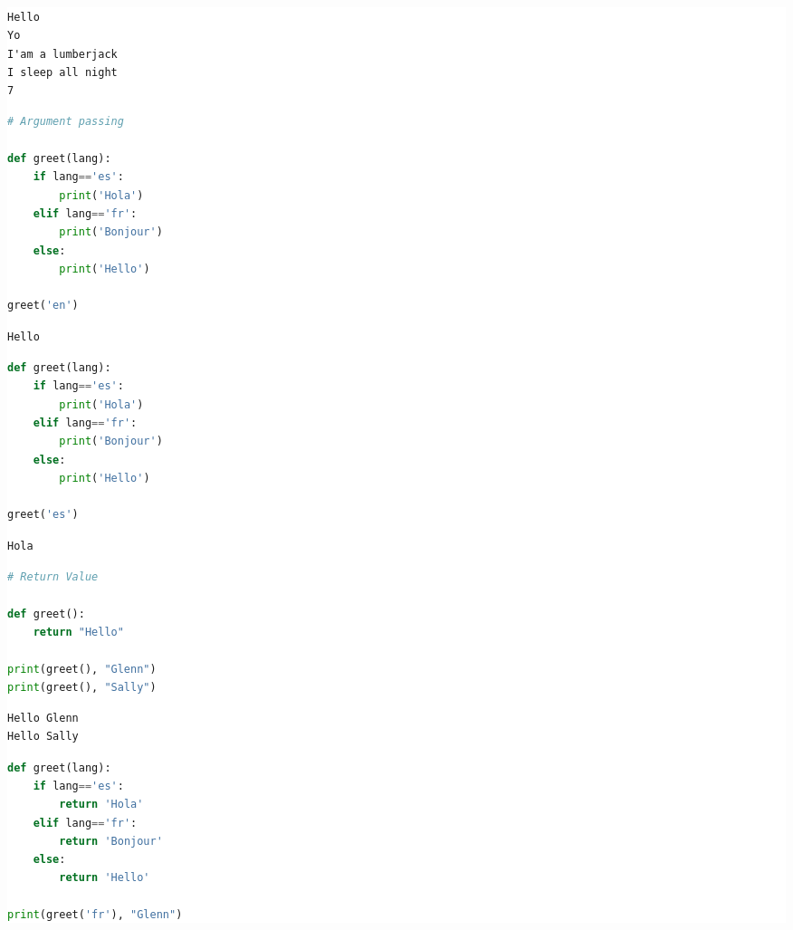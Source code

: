     Hello
    Yo
    I'am a lumberjack
    I sleep all night
    7
    


```python
# Argument passing

def greet(lang):
    if lang=='es':
        print('Hola')
    elif lang=='fr':
        print('Bonjour')
    else:
        print('Hello')
        
greet('en')
```

    Hello
    


```python
def greet(lang):
    if lang=='es':
        print('Hola')
    elif lang=='fr':
        print('Bonjour')
    else:
        print('Hello')
        
greet('es')
```

    Hola
    


```python
# Return Value

def greet():
    return "Hello"

print(greet(), "Glenn")
print(greet(), "Sally")
```

    Hello Glenn
    Hello Sally
    


```python
def greet(lang):
    if lang=='es':
        return 'Hola'
    elif lang=='fr':
        return 'Bonjour'
    else:
        return 'Hello'
        
print(greet('fr'), "Glenn")
```
